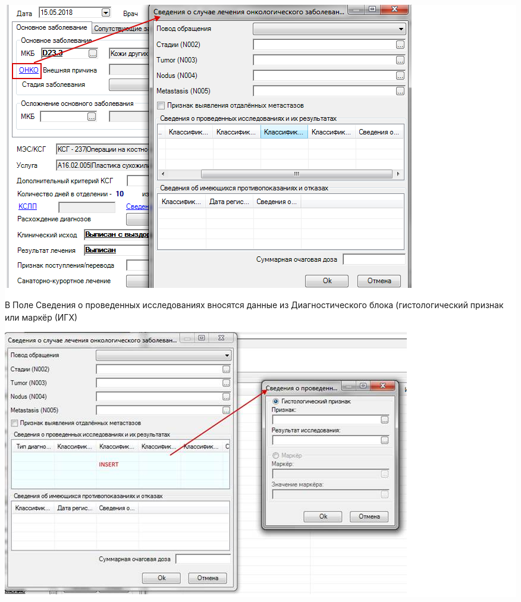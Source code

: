 ![Image 032](/uploads/onco/image-032.png "Image 032")

В Поле Сведения о проведенных исследованиях вносятся данные из Диагностического блока (гистологический признак или маркёр (ИГХ)

![Image 034](/uploads/onco/image-034.jpg "Image 034")
